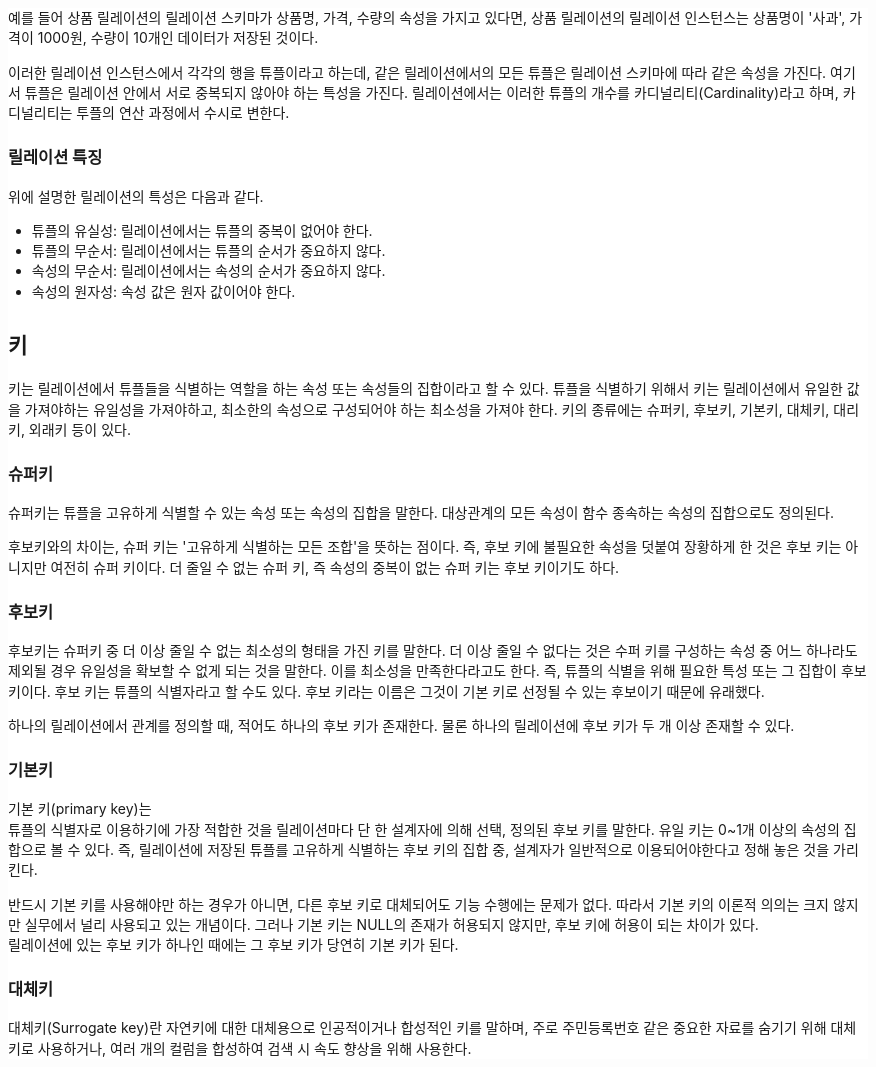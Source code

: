 예를 들어 상품 릴레이션의 릴레이션 스키마가 상품명, 가격, 수량의 속성을 가지고 있다면,
상품 릴레이션의 릴레이션 인스턴스는 상품명이 '사과', 가격이 1000원, 수량이 10개인 데이터가 저장된 것이다.

이러한 릴레이션 인스턴스에서 각각의 행을 튜플이라고 하는데, 같은 릴레이션에서의 모든 튜플은 릴레이션 스키마에 따라 같은 속성을 가진다.
여기서 튜플은 릴레이션 안에서 서로 중복되지 않아야 하는 특성을 가진다.
릴레이션에서는 이러한 튜플의 개수를 카디널리티(Cardinality)라고 하며, 카디널리티는 투플의 연산 과정에서 수시로 변한다.

### 릴레이션 특징
위에 설명한 릴레이션의 특성은 다음과 같다.

- 튜플의 유실성: 릴레이션에서는 튜플의 중복이 없어야 한다.
- 튜플의 무순서: 릴레이션에서는 튜플의 순서가 중요하지 않다.
- 속성의 무순서: 릴레이션에서는 속성의 순서가 중요하지 않다.
- 속성의 원자성: 속성 값은 원자 값이어야 한다.

## 키

키는 릴레이션에서 튜플들을 식별하는 역할을 하는 속성 또는 속성들의 집합이라고 할 수 있다.
튜플을 식별하기 위해서 키는 릴레이션에서 유일한 값을 가져야하는 유일성을 가져야하고,
최소한의 속성으로 구성되어야 하는 최소성을 가져야 한다.
키의 종류에는 슈퍼키, 후보키, 기본키, 대체키, 대리키, 외래키 등이 있다.

### 슈퍼키
슈퍼키는 튜플을 고유하게 식별할 수 있는 속성 또는 속성의 집합을 말한다.
대상관계의 모든 속성이 함수 종속하는 속성의 집합으로도 정의된다. 

후보키와의 차이는, 슈퍼 키는 '고유하게 식별하는 모든 조합'을 뜻하는 점이다. 
즉, 후보 키에 불필요한 속성을 덧붙여 장황하게 한 것은 후보 키는 아니지만 여전히 슈퍼 키이다. 
더 줄일 수 없는 슈퍼 키, 즉 속성의 중복이 없는 슈퍼 키는 후보 키이기도 하다.

### 후보키
후보키는 슈퍼키 중 더 이상 줄일 수 없는 최소성의 형태을 가진 키를 말한다.
더 이상 줄일 수 없다는 것은 수퍼 키를 구성하는 속성 중 어느 하나라도 제외될 경우 유일성을 확보할 수 없게 되는 것을 말한다. 
이를 최소성을 만족한다라고도 한다. 
즉, 튜플의 식별을 위해 필요한 특성 또는 그 집합이 후보 키이다. 
후보 키는 튜플의 식별자라고 할 수도 있다. 
후보 키라는 이름은 그것이 기본 키로 선정될 수 있는 후보이기 때문에 유래했다.

하나의 릴레이션에서 관계를 정의할 때, 적어도 하나의 후보 키가 존재한다. 
물론 하나의 릴레이션에 후보 키가 두 개 이상 존재할 수 있다.

### 기본키
기본 키(primary key)는  
튜플의 식별자로 이용하기에 가장 적합한 것을 릴레이션마다 단 한 설계자에 의해 선택, 정의된 후보 키를 말한다. 
유일 키는 0~1개 이상의 속성의 집합으로 볼 수 있다.
즉, 릴레이션에 저장된 튜플를 고유하게 식별하는 후보 키의 집합 중, 설계자가 일반적으로 이용되어야한다고 정해 놓은 것을 가리킨다.

반드시 기본 키를 사용해야만 하는 경우가 아니면, 다른 후보 키로 대체되어도 기능 수행에는 문제가 없다.
따라서 기본 키의 이론적 의의는 크지 않지만 실무에서 널리 사용되고 있는 개념이다. 
그러나 기본 키는 NULL의 존재가 허용되지 않지만, 후보 키에 허용이 되는 차이가 있다.  
릴레이션에 있는 후보 키가 하나인 때에는 그 후보 키가 당연히 기본 키가 된다.

### 대체키
대체키(Surrogate key)란 자연키에 대한 대체용으로 인공적이거나 합성적인 키를 말하며, 
주로 주민등록번호 같은 중요한 자료를 숨기기 위해 대체키로 사용하거나, 
여러 개의 컬럼을 합성하여 검색 시 속도 향상을 위해 사용한다.
